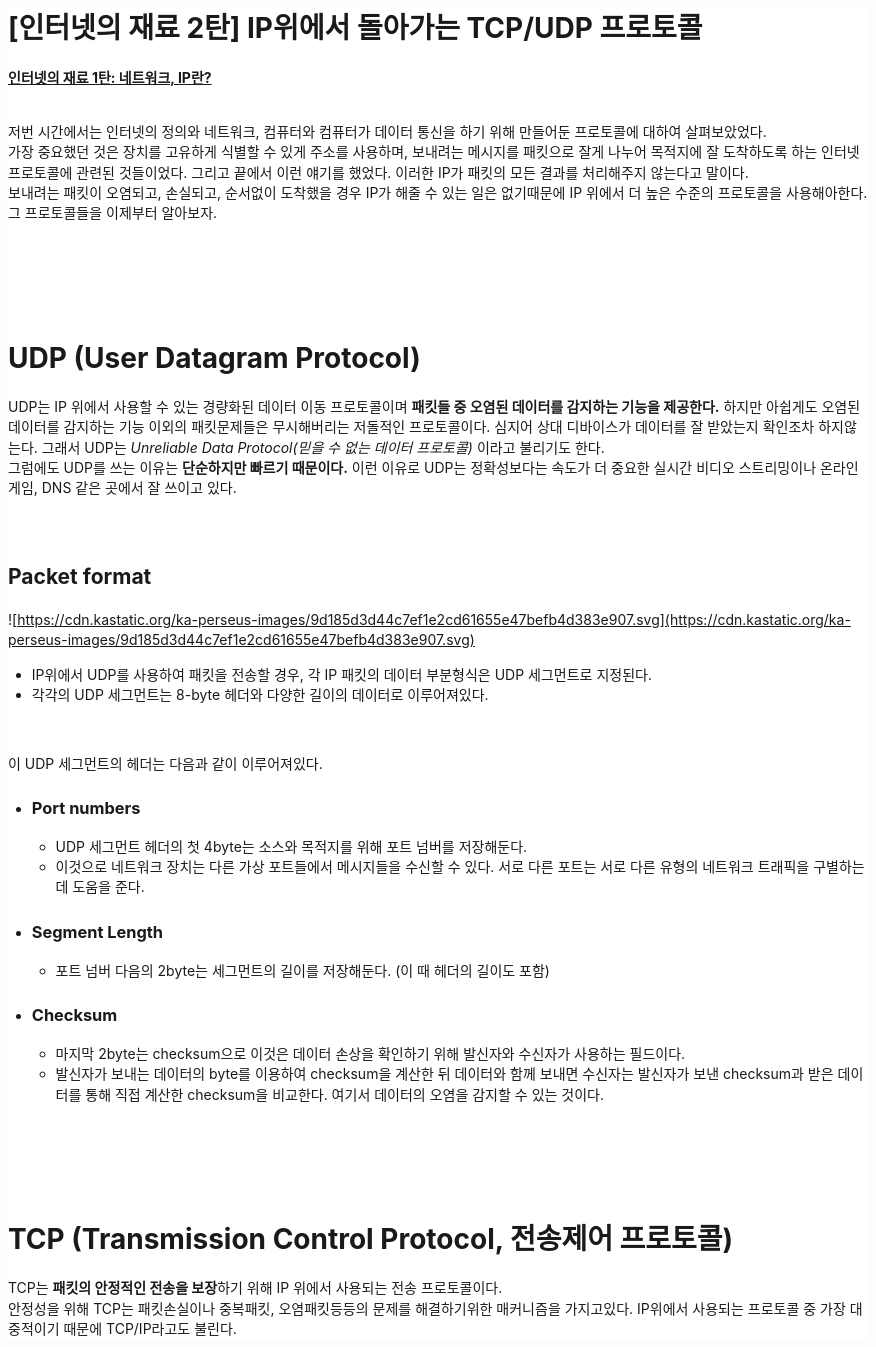 # [인터넷의 재료 2탄] **IP위에서 돌아가는 TCP/UDP 프로토콜**



**[인터넷의 재료 1탄: 네트워크, IP란?](https://matamong.tistory.com/entry/%EC%9D%B8%ED%84%B0%EB%84%B7%EC%9D%98-%EC%9E%AC%EB%A3%8C-1%ED%83%84-%EB%84%A4%ED%8A%B8%EC%9B%8C%ED%81%AC-IP%EB%9E%80)**

<br>
저번 시간에서는 인터넷의 정의와 네트워크, 컴퓨터와 컴퓨터가 데이터 통신을 하기 위해 만들어둔 프로토콜에 대하여 살펴보았었다.
<br>
가장 중요했던 것은 장치를 고유하게 식별할 수 있게 주소를 사용하며, 보내려는 메시지를 패킷으로 잘게 나누어 목적지에 잘 도착하도록 하는 인터넷 프로토콜에 관련된 것들이었다.
그리고 끝에서 이런 얘기를 했었다. 이러한 IP가 패킷의 모든 결과를 처리해주지 않는다고 말이다. <br>
보내려는 패킷이 오염되고, 손실되고, 순서없이 도착했을 경우 IP가 해줄 수 있는 일은 없기때문에 IP 위에서 더 높은 수준의 프로토콜을 사용해아한다. 그 프로토콜들을 이제부터 알아보자. 

<br><br><br>

# **UDP (User Datagram Protocol)**
UDP는 IP 위에서 사용할 수 있는 경량화된 데이터 이동 프로토콜이며 **패킷들 중 오염된 데이터를 감지하는 기능을 제공한다.** 하지만 아쉽게도 오염된 데이터를 감지하는 기능 이외의 패킷문제들은 무시해버리는 저돌적인 프로토콜이다. 심지어 상대 디바이스가 데이터를 잘 받았는지 확인조차 하지않는다. 그래서 UDP는 *Unreliable Data Protocol(믿을 수 없는 데이터 프로토콜)* 이라고 불리기도 한다. <br>
그럼에도 UDP를 쓰는 이유는 **단순하지만 빠르기 때문이다.** 이런 이유로 UDP는 정확성보다는 속도가 더 중요한 실시간 비디오 스트리밍이나 온라인 게임, DNS 같은 곳에서 잘 쓰이고 있다. <br>

<br>

## **Packet format**

![https://cdn.kastatic.org/ka-perseus-images/9d185d3d44c7ef1e2cd61655e47befb4d383e907.svg](https://cdn.kastatic.org/ka-perseus-images/9d185d3d44c7ef1e2cd61655e47befb4d383e907.svg)

- IP위에서 UDP를 사용하여 패킷을 전송할 경우, 각 IP 패킷의 데이터 부분형식은 UDP 세그먼트로 지정된다. <br>
- 각각의 UDP 세그먼트는 8-byte 헤더와 다양한 길이의 데이터로 이루어져있다.

<br>

이 UDP 세그먼트의 헤더는 다음과 같이 이루어져있다.

- ### **Port numbers**
    - UDP 세그먼트 헤더의 첫 4byte는 소스와 목적지를 위해 포트 넘버를 저장해둔다. 
    - 이것으로 네트워크 장치는 다른 가상 포트들에서 메시지들을 수신할 수 있다. 서로 다른 포트는 서로 다른 유형의 네트워크 트래픽을 구별하는 데 도움을 준다.
- ### **Segment Length**
    - 포트 넘버 다음의 2byte는 세그먼트의 길이를 저장해둔다. (이 때 헤더의 길이도 포함)
- ### **Checksum**
    - 마지막 2byte는 checksum으로 이것은 데이터 손상을 확인하기 위해 발신자와 수신자가 사용하는 필드이다.
    - 발신자가 보내는 데이터의 byte를 이용하여 checksum을 계산한 뒤 데이터와 함께 보내면 수신자는 발신자가 보낸 checksum과 받은 데이터를 통해 직접 계산한 checksum을 비교한다. 여기서 데이터의 오염을 감지할 수 있는 것이다.


<br><br><br>

# **TCP (Transmission Control Protocol, 전송제어 프로토콜)**
TCP는 **패킷의 안정적인 전송을 보장**하기 위해 IP 위에서 사용되는 전송 프로토콜이다. <br>
안정성을 위해 TCP는 패킷손실이나 중복패킷, 오염패킷등등의 문제를 해결하기위한 매커니즘을 가지고있다. IP위에서 사용되는 프로토콜 중 가장 대중적이기 때문에 TCP/IP라고도 불린다.

